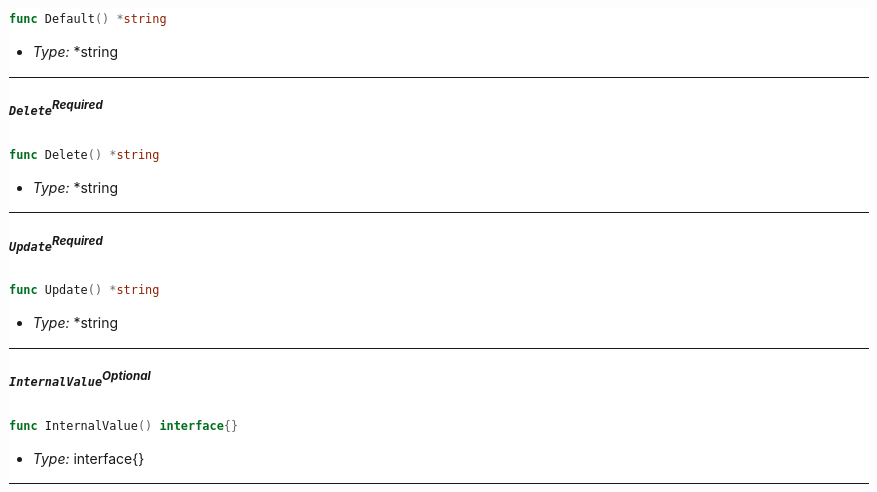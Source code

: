 ```go
func Default() *string
```

- *Type:* *string

---

##### `Delete`<sup>Required</sup> <a name="Delete" id="@cdktf/provider-ionoscloud.firewall.FirewallTimeoutsOutputReference.property.delete"></a>

```go
func Delete() *string
```

- *Type:* *string

---

##### `Update`<sup>Required</sup> <a name="Update" id="@cdktf/provider-ionoscloud.firewall.FirewallTimeoutsOutputReference.property.update"></a>

```go
func Update() *string
```

- *Type:* *string

---

##### `InternalValue`<sup>Optional</sup> <a name="InternalValue" id="@cdktf/provider-ionoscloud.firewall.FirewallTimeoutsOutputReference.property.internalValue"></a>

```go
func InternalValue() interface{}
```

- *Type:* interface{}

---



